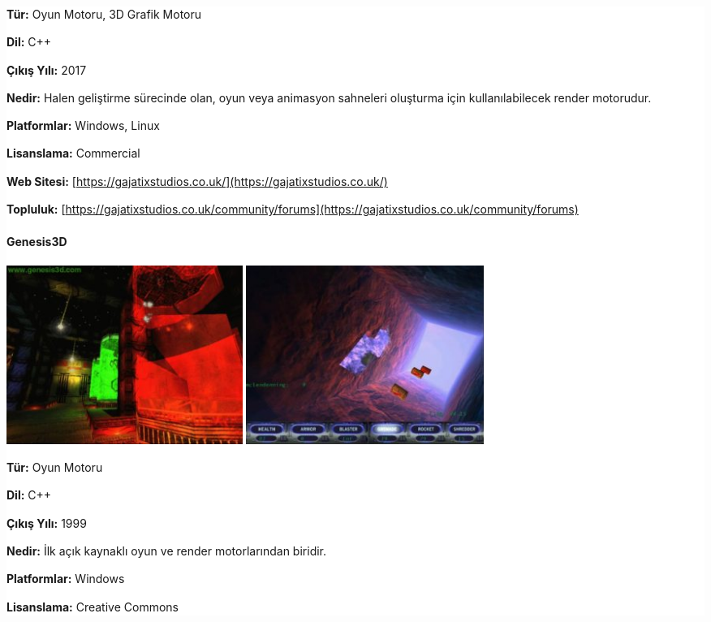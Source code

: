**Tür:** Oyun Motoru, 3D Grafik Motoru

**Dil:** C++

**Çıkış Yılı:** 2017

**Nedir:** Halen geliştirme sürecinde olan, oyun veya animasyon sahneleri oluşturma için kullanılabilecek render motorudur.

**Platformlar:** Windows, Linux

**Lisanslama:** Commercial

**Web Sitesi:** [https://gajatixstudios.co.uk/](https://gajatixstudios.co.uk/)

**Topluluk:** [https://gajatixstudios.co.uk/community/forums](https://gajatixstudios.co.uk/community/forums)

#### Genesis3D

<img src="images/genesis3d-1-sabahlatan-300x227.jpg" alt="Genesis3D motoruyla yapılmış bir oyun" loading="lazy" width="auto" height="220" /> <img src="images/genesis3d-2-sabahlatan-300x225.jpg" alt="Genesis3D motoruyla yapılmış bir oyun" loading="lazy" width="auto" height="220" />

**Tür:** Oyun Motoru

**Dil:** C++

**Çıkış Yılı:** 1999

**Nedir:** İlk açık kaynaklı oyun ve render motorlarından biridir.

**Platformlar:** Windows

**Lisanslama:** Creative Commons
